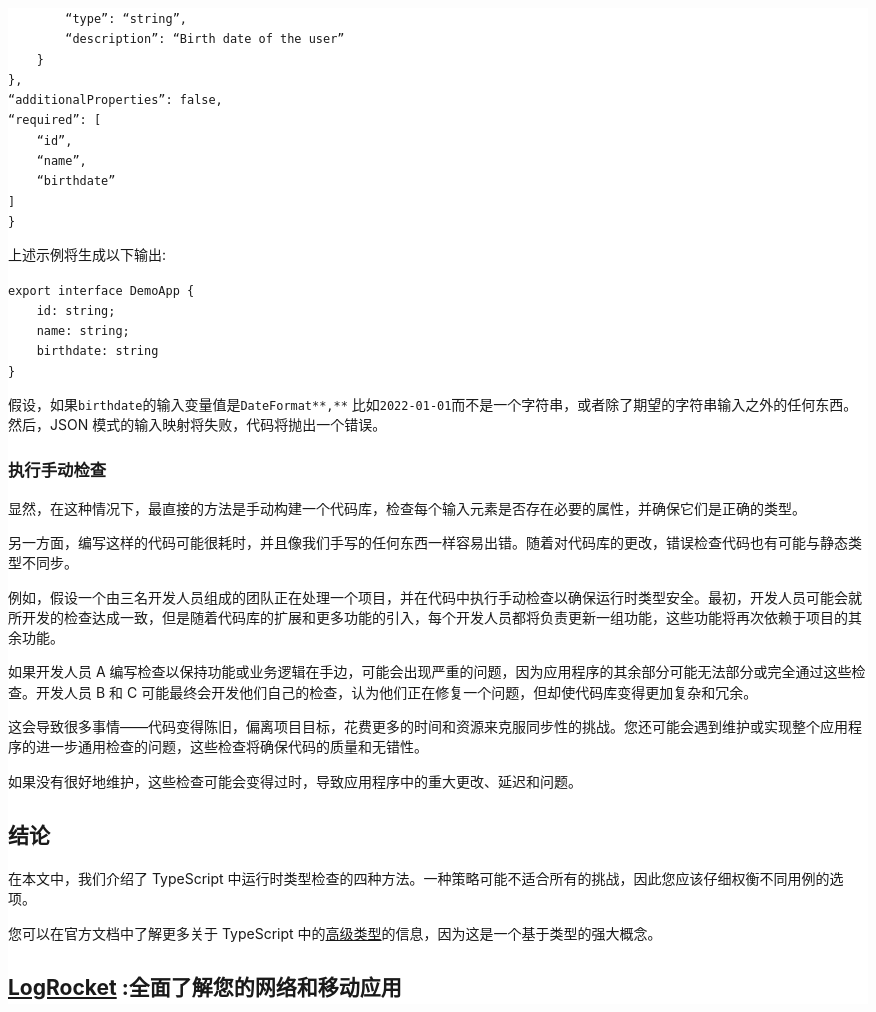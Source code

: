 ```
        “type”: “string”,
        “description”: “Birth date of the user”
    }
},
“additionalProperties”: false,
“required”: [
    “id”,
    “name”,
    “birthdate”
]
}
```

上述示例将生成以下输出:

```
export interface DemoApp {
    id: string;
    name: string;
    birthdate: string
}

```

假设，如果`birthdate`的输入变量值是`DateFormat**,**` 比如`2022-01-01`而不是一个字符串，或者除了期望的字符串输入之外的任何东西。然后，JSON 模式的输入映射将失败，代码将抛出一个错误。

### 执行手动检查

显然，在这种情况下，最直接的方法是手动构建一个代码库，检查每个输入元素是否存在必要的属性，并确保它们是正确的类型。

另一方面，编写这样的代码可能很耗时，并且像我们手写的任何东西一样容易出错。随着对代码库的更改，错误检查代码也有可能与静态类型不同步。

例如，假设一个由三名开发人员组成的团队正在处理一个项目，并在代码中执行手动检查以确保运行时类型安全。最初，开发人员可能会就所开发的检查达成一致，但是随着代码库的扩展和更多功能的引入，每个开发人员都将负责更新一组功能，这些功能将再次依赖于项目的其余功能。

如果开发人员 A 编写检查以保持功能或业务逻辑在手边，可能会出现严重的问题，因为应用程序的其余部分可能无法部分或完全通过这些检查。开发人员 B 和 C 可能最终会开发他们自己的检查，认为他们正在修复一个问题，但却使代码库变得更加复杂和冗余。

这会导致很多事情——代码变得陈旧，偏离项目目标，花费更多的时间和资源来克服同步性的挑战。您还可能会遇到维护或实现整个应用程序的进一步通用检查的问题，这些检查将确保代码的质量和无错性。

如果没有很好地维护，这些检查可能会变得过时，导致应用程序中的重大更改、延迟和问题。

## 结论

在本文中，我们介绍了 TypeScript 中运行时类型检查的四种方法。一种策略可能不适合所有的挑战，因此您应该仔细权衡不同用例的选项。

您可以在官方文档中了解更多关于 TypeScript 中的[高级类型](https://www.typescriptlang.org/docs/handbook/2/types-from-types.html)的信息，因为这是一个基于类型的强大概念。

## [LogRocket](https://lp.logrocket.com/blg/typescript-signup) :全面了解您的网络和移动应用

